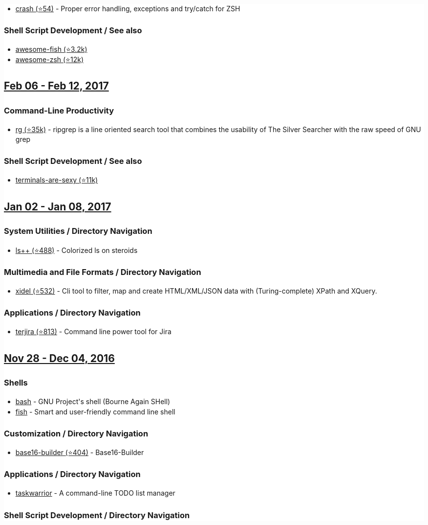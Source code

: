 *   [crash (⭐54)](https://github.com/molovo/crash) - Proper error handling, exceptions and try/catch for ZSH

### Shell Script Development / See also

*   [awesome-fish (⭐3.2k)](https://github.com/jorgebucaran/awsm.fish)
*   [awesome-zsh (⭐12k)](https://github.com/unixorn/awesome-zsh-plugins)

## [Feb 06 - Feb 12, 2017](/content/2017/6/README.md)

### Command-Line Productivity

*   [rg (⭐35k)](https://github.com/BurntSushi/ripgrep) - ripgrep is a line oriented search tool that combines the usability of The Silver Searcher with the raw speed of GNU grep

### Shell Script Development / See also

*   [terminals-are-sexy (⭐11k)](https://github.com/k4m4/terminals-are-sexy)

## [Jan 02 - Jan 08, 2017](/content/2017/1/README.md)

### System Utilities / Directory Navigation

*   [ls++ (⭐488)](https://github.com/trapd00r/ls--) - Colorized ls on steroids

### Multimedia and File Formats / Directory Navigation

*   [xidel (⭐532)](https://github.com/benibela/xidel/) - Cli tool to filter, map and create HTML/XML/JSON data with (Turing-complete) XPath and XQuery.

### Applications / Directory Navigation

*   [terjira (⭐813)](https://github.com/keepcosmos/terjira) - Command line power tool for Jira

## [Nov 28 - Dec 04, 2016](/content/2016/48/README.md)

### Shells

*   [bash](https://www.gnu.org/software/bash/) - GNU Project's shell (Bourne Again SHell)
*   [fish](https://fishshell.com) - Smart and user-friendly command line shell

### Customization / Directory Navigation

*   [base16-builder (⭐404)](https://github.com/base16-builder/base16-builder) - Base16-Builder

### Applications / Directory Navigation

*   [taskwarrior](https://taskwarrior.org/) - A command-line TODO list manager

### Shell Script Development / Directory Navigation
